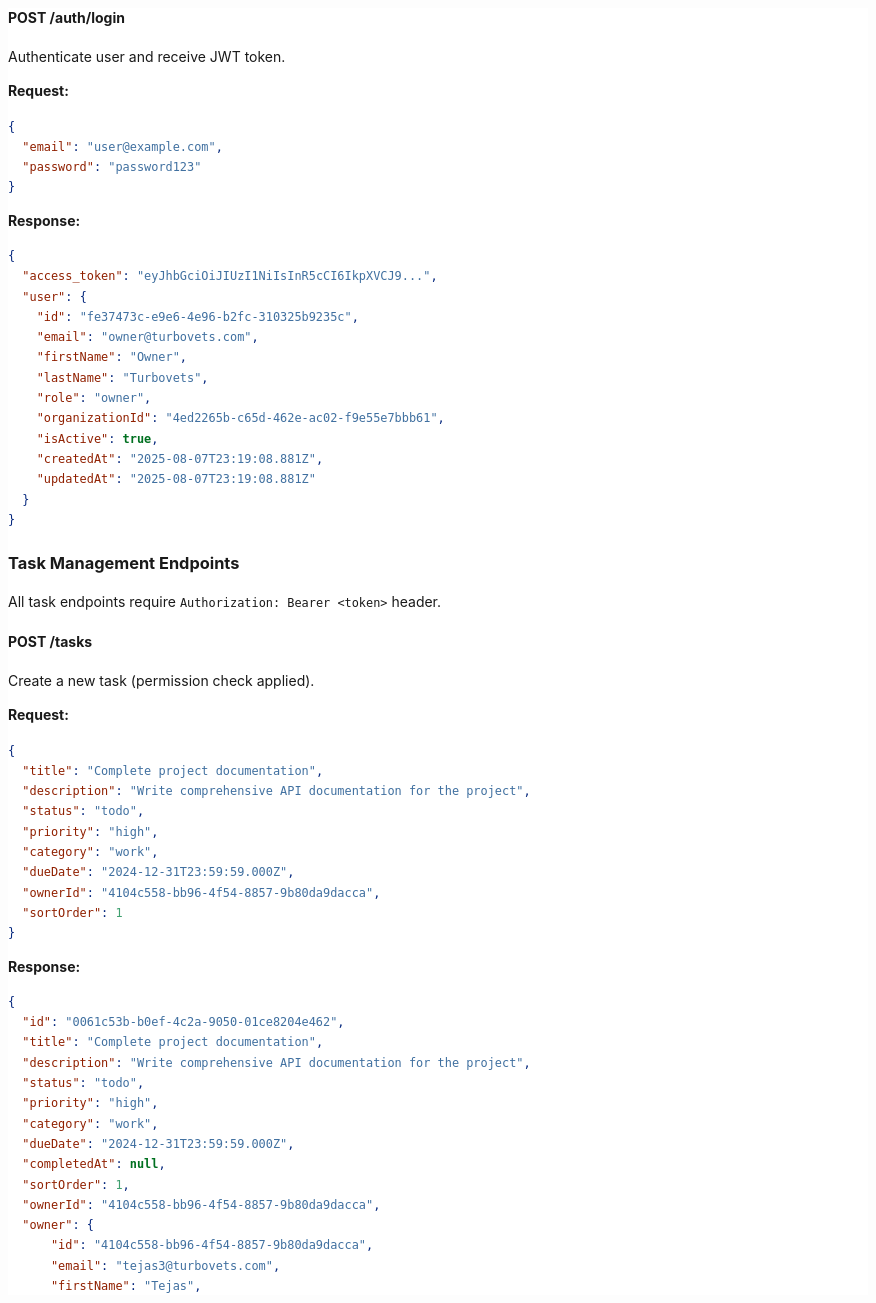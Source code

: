 #### POST /auth/login
Authenticate user and receive JWT token.

**Request:**
```json
{
  "email": "user@example.com",
  "password": "password123"
}
```

**Response:**
```json
{
  "access_token": "eyJhbGciOiJIUzI1NiIsInR5cCI6IkpXVCJ9...",
  "user": {
    "id": "fe37473c-e9e6-4e96-b2fc-310325b9235c",
    "email": "owner@turbovets.com",
    "firstName": "Owner",
    "lastName": "Turbovets",
    "role": "owner",
    "organizationId": "4ed2265b-c65d-462e-ac02-f9e55e7bbb61",
    "isActive": true,
    "createdAt": "2025-08-07T23:19:08.881Z",
    "updatedAt": "2025-08-07T23:19:08.881Z"
  }
}
```

### Task Management Endpoints

All task endpoints require `Authorization: Bearer <token>` header.

#### POST /tasks
Create a new task (permission check applied).

**Request:**
```json
{
  "title": "Complete project documentation",
  "description": "Write comprehensive API documentation for the project",
  "status": "todo",
  "priority": "high", 
  "category": "work",
  "dueDate": "2024-12-31T23:59:59.000Z",
  "ownerId": "4104c558-bb96-4f54-8857-9b80da9dacca",
  "sortOrder": 1
}
```

**Response:**
```json
{
  "id": "0061c53b-b0ef-4c2a-9050-01ce8204e462",
  "title": "Complete project documentation",
  "description": "Write comprehensive API documentation for the project",
  "status": "todo",
  "priority": "high",
  "category": "work",
  "dueDate": "2024-12-31T23:59:59.000Z",
  "completedAt": null,
  "sortOrder": 1,
  "ownerId": "4104c558-bb96-4f54-8857-9b80da9dacca",
  "owner": {
      "id": "4104c558-bb96-4f54-8857-9b80da9dacca",
      "email": "tejas3@turbovets.com",
      "firstName": "Tejas",
```